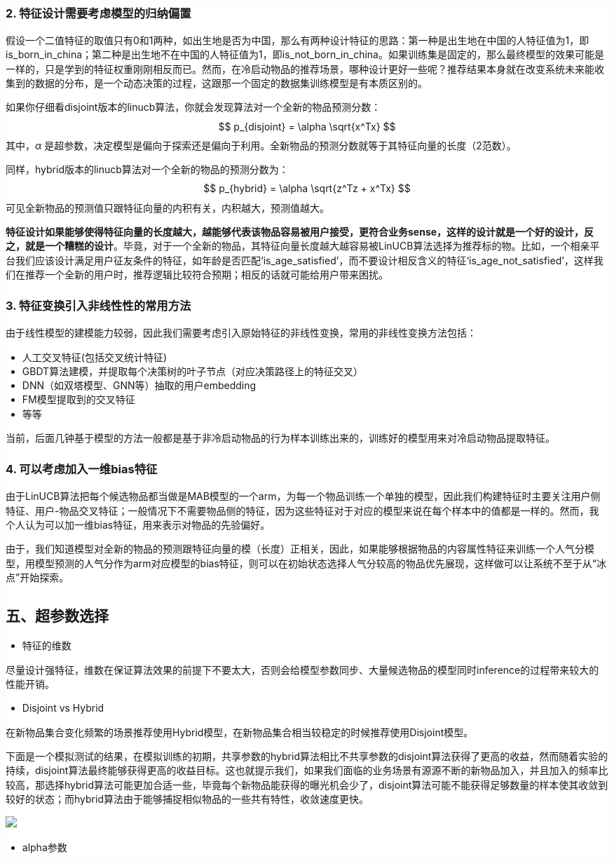### 2. 特征设计需要考虑模型的归纳偏置

假设一个二值特征的取值只有0和1两种，如出生地是否为中国，那么有两种设计特征的思路：第一种是出生地在中国的人特征值为1，即is_born_in_china；第二种是出生地不在中国的人特征值为1，即is_not_born_in_china。如果训练集是固定的，那么最终模型的效果可能是一样的，只是学到的特征权重刚刚相反而已。然而，在冷启动物品的推荐场景，哪种设计更好一些呢？推荐结果本身就在改变系统未来能收集到的数据的分布，是一个动态决策的过程，这跟那一个固定的数据集训练模型是有本质区别的。

如果你仔细看disjoint版本的linucb算法，你就会发现算法对一个全新的物品预测分数：
$$ p_{disjoint} = \alpha \sqrt{x^Tx} $$
其中，$\alpha$ 是超参数，决定模型是偏向于探索还是偏向于利用。全新物品的预测分数就等于其特征向量的长度（2范数）。

同样，hybrid版本的linucb算法对一个全新的物品的预测分数为：
$$ p_{hybrid} = \alpha \sqrt{z^Tz + x^Tx} $$
可见全新物品的预测值只跟特征向量的内积有关，内积越大，预测值越大。

**特征设计如果能够使得特征向量的长度越大，越能够代表该物品容易被用户接受，更符合业务sense，这样的设计就是一个好的设计，反之，就是一个糟糕的设计**。毕竟，对于一个全新的物品，其特征向量长度越大越容易被LinUCB算法选择为推荐标的物。比如，一个相亲平台我们应该设计满足用户征友条件的特征，如年龄是否匹配‘is_age_satisfied’，而不要设计相反含义的特征‘is_age_not_satisfied’，这样我们在推荐一个全新的用户时，推荐逻辑比较符合预期；相反的话就可能给用户带来困扰。

### 3. 特征变换引入非线性性的常用方法

由于线性模型的建模能力较弱，因此我们需要考虑引入原始特征的非线性变换，常用的非线性变换方法包括：

- 人工交叉特征(包括交叉统计特征)
- GBDT算法建模，并提取每个决策树的叶子节点（对应决策路径上的特征交叉）
- DNN（如双塔模型、GNN等）抽取的用户embedding
- FM模型提取到的交叉特征
- 等等

当前，后面几钟基于模型的方法一般都是基于非冷启动物品的行为样本训练出来的，训练好的模型用来对冷启动物品提取特征。

### 4. 可以考虑加入一维bias特征

由于LinUCB算法把每个候选物品都当做是MAB模型的一个arm，为每一个物品训练一个单独的模型，因此我们构建特征时主要关注用户侧特征、用户-物品交叉特征；一般情况下不需要物品侧的特征，因为这些特征对于对应的模型来说在每个样本中的值都是一样的。然而，我个人认为可以加一维bias特征，用来表示对物品的先验偏好。

由于，我们知道模型对全新的物品的预测跟特征向量的模（长度）正相关，因此，如果能够根据物品的内容属性特征来训练一个人气分模型，用模型预测的人气分作为arm对应模型的bias特征，则可以在初始状态选择人气分较高的物品优先展现，这样做可以让系统不至于从“冰点”开始探索。

## 五、超参数选择

- 特征的维数

尽量设计强特征，维数在保证算法效果的前提下不要太大，否则会给模型参数同步、大量候选物品的模型同时inference的过程带来较大的性能开销。

- Disjoint vs Hybrid

在新物品集合变化频繁的场景推荐使用Hybrid模型，在新物品集合相当较稳定的时候推荐使用Disjoint模型。

下面是一个模拟测试的结果，在模拟训练的初期，共享参数的hybrid算法相比不共享参数的disjoint算法获得了更高的收益，然而随着实验的持续，disjoint算法最终能够获得更高的收益目标。这也就提示我们，如果我们面临的业务场景有源源不断的新物品加入，并且加入的频率比较高，那选择hybrid算法可能更加合适一些，毕竟每个新物品能获得的曝光机会少了，disjoint算法可能不能获得足够数量的样本使其收敛到较好的状态；而hybrid算法由于能够捕捉相似物品的一些共有特性，收敛速度更快。

![](https://kfoofw.github.io/assets/img/post_12/compare_disjoint_hybrid.png)

- alpha参数
